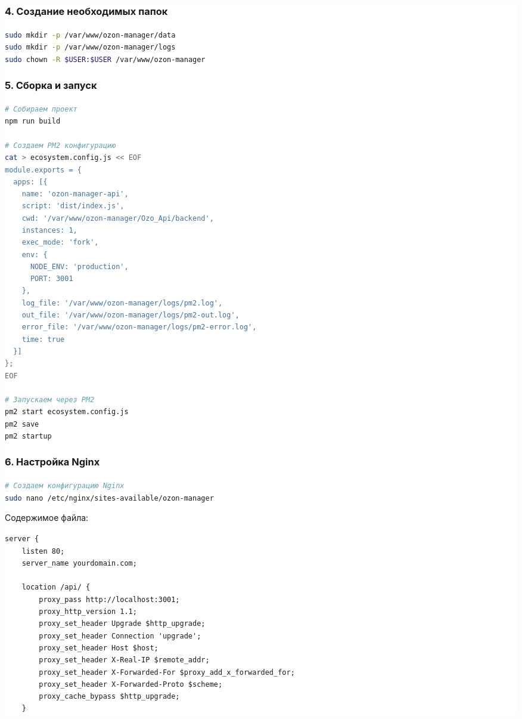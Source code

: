 ### 4. Создание необходимых папок

```bash
sudo mkdir -p /var/www/ozon-manager/data
sudo mkdir -p /var/www/ozon-manager/logs
sudo chown -R $USER:$USER /var/www/ozon-manager
```

### 5. Сборка и запуск

```bash
# Собираем проект
npm run build

# Создаем PM2 конфигурацию
cat > ecosystem.config.js << EOF
module.exports = {
  apps: [{
    name: 'ozon-manager-api',
    script: 'dist/index.js',
    cwd: '/var/www/ozon-manager/Ozo_Api/backend',
    instances: 1,
    exec_mode: 'fork',
    env: {
      NODE_ENV: 'production',
      PORT: 3001
    },
    log_file: '/var/www/ozon-manager/logs/pm2.log',
    out_file: '/var/www/ozon-manager/logs/pm2-out.log',
    error_file: '/var/www/ozon-manager/logs/pm2-error.log',
    time: true
  }]
};
EOF

# Запускаем через PM2
pm2 start ecosystem.config.js
pm2 save
pm2 startup
```

### 6. Настройка Nginx

```bash
# Создаем конфигурацию Nginx
sudo nano /etc/nginx/sites-available/ozon-manager
```

Содержимое файла:

```nginx
server {
    listen 80;
    server_name yourdomain.com;

    location /api/ {
        proxy_pass http://localhost:3001;
        proxy_http_version 1.1;
        proxy_set_header Upgrade $http_upgrade;
        proxy_set_header Connection 'upgrade';
        proxy_set_header Host $host;
        proxy_set_header X-Real-IP $remote_addr;
        proxy_set_header X-Forwarded-For $proxy_add_x_forwarded_for;
        proxy_set_header X-Forwarded-Proto $scheme;
        proxy_cache_bypass $http_upgrade;
    }
```
